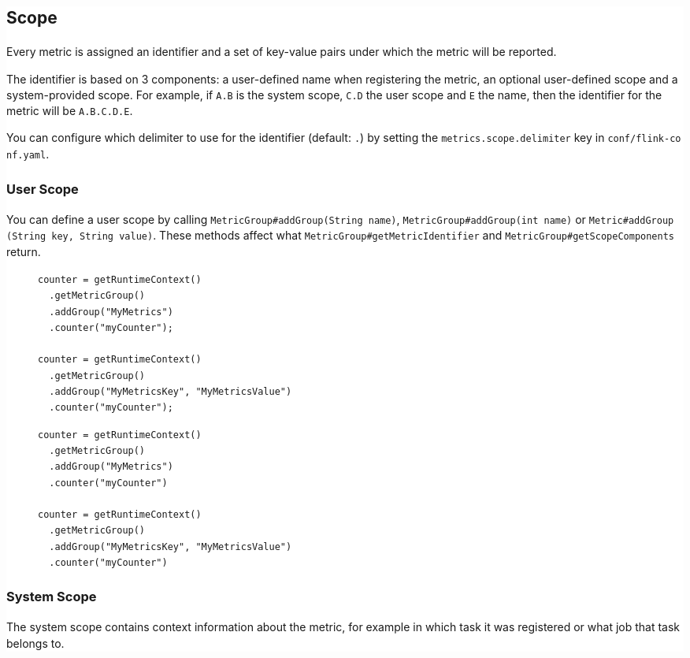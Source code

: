 </figure>

## Scope

Every metric is assigned an identifier and a set of key-value pairs under which the metric will be reported.

The identifier is based on 3 components: a user-defined name when registering the metric, an optional user-defined scope and a system-provided scope. For example, if `A.B` is the system scope, `C.D` the user scope and `E` the name, then the identifier for the metric will be `A.B.C.D.E`.

You can configure which delimiter to use for the identifier (default: `.`) by setting the `metrics.scope.delimiter` key in `conf/flink-conf.yaml`.

### User Scope

You can define a user scope by calling `MetricGroup#addGroup(String name)`, `MetricGroup#addGroup(int name)` or `Metric#addGroup(String key, String value)`. These methods affect what `MetricGroup#getMetricIdentifier` and `MetricGroup#getScopeComponents` return.

<figure class="highlight">

```
counter = getRuntimeContext()
  .getMetricGroup()
  .addGroup("MyMetrics")
  .counter("myCounter");

counter = getRuntimeContext()
  .getMetricGroup()
  .addGroup("MyMetricsKey", "MyMetricsValue")
  .counter("myCounter");
```

</figure>

<figure class="highlight">

```
counter = getRuntimeContext()
  .getMetricGroup()
  .addGroup("MyMetrics")
  .counter("myCounter")

counter = getRuntimeContext()
  .getMetricGroup()
  .addGroup("MyMetricsKey", "MyMetricsValue")
  .counter("myCounter")
```

</figure>

### System Scope

The system scope contains context information about the metric, for example in which task it was registered or what job that task belongs to.
